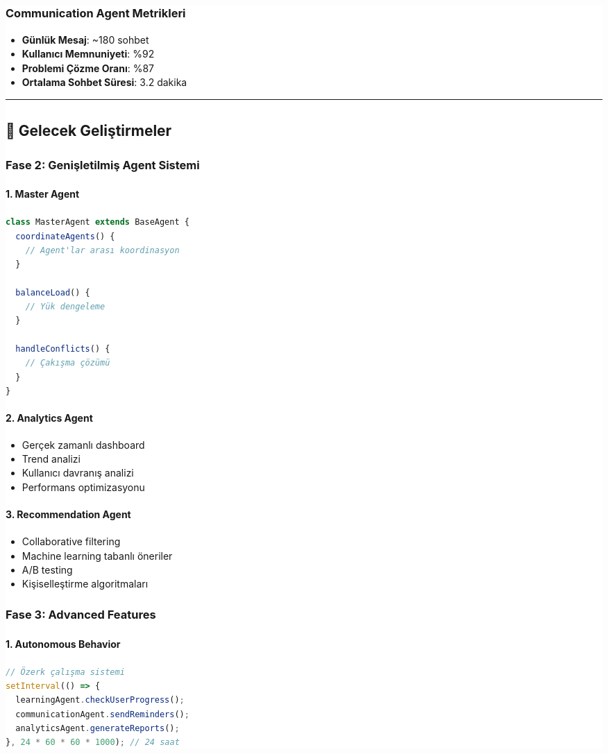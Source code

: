### Communication Agent Metrikleri
- **Günlük Mesaj**: ~180 sohbet
- **Kullanıcı Memnuniyeti**: %92
- **Problemi Çözme Oranı**: %87
- **Ortalama Sohbet Süresi**: 3.2 dakika

---

## 🚀 Gelecek Geliştirmeler

### Fase 2: Genişletilmiş Agent Sistemi

#### 1. Master Agent
```javascript
class MasterAgent extends BaseAgent {
  coordinateAgents() {
    // Agent'lar arası koordinasyon
  }
  
  balanceLoad() {
    // Yük dengeleme
  }
  
  handleConflicts() {
    // Çakışma çözümü
  }
}
```

#### 2. Analytics Agent
- Gerçek zamanlı dashboard
- Trend analizi
- Kullanıcı davranış analizi
- Performans optimizasyonu

#### 3. Recommendation Agent
- Collaborative filtering
- Machine learning tabanlı öneriler
- A/B testing
- Kişiselleştirme algoritmaları

### Fase 3: Advanced Features

#### 1. Autonomous Behavior
```javascript
// Özerk çalışma sistemi
setInterval(() => {
  learningAgent.checkUserProgress();
  communicationAgent.sendReminders();
  analyticsAgent.generateReports();
}, 24 * 60 * 60 * 1000); // 24 saat
```
